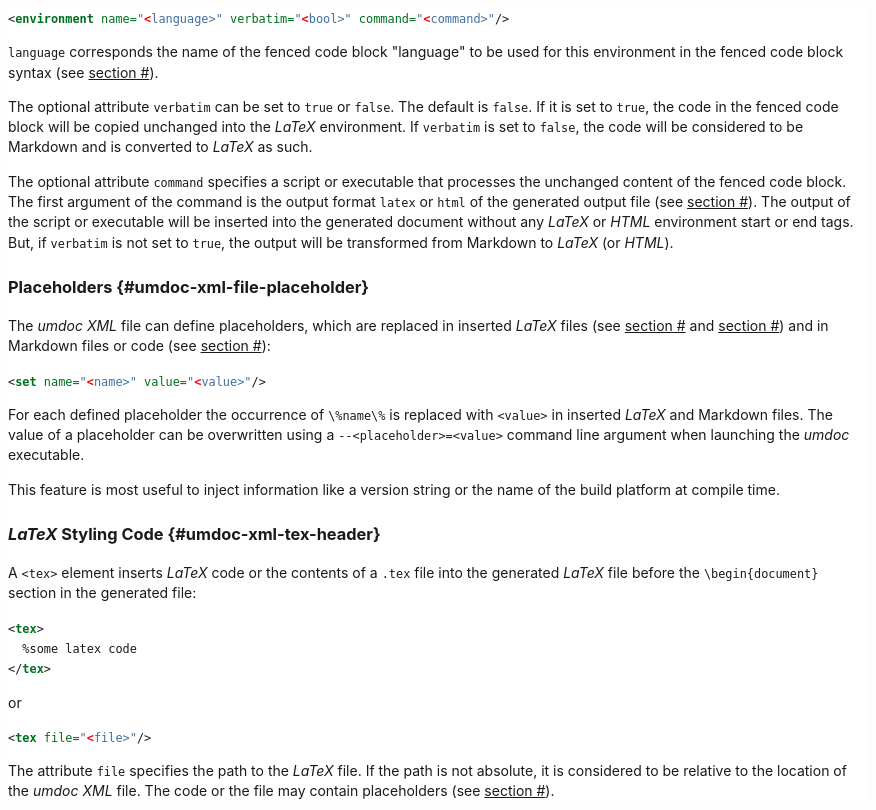```xml
<environment name="<language>" verbatim="<bool>" command="<command>"/>
```

`language` corresponds the name of the fenced code block "language" to be used for this environment in the fenced code block syntax (see [section #](#fenced-code-blocks)).

The optional attribute `verbatim` can be set to `true` or `false`. The default is `false`.
If it is set to `true`, the code in the fenced code block will be copied unchanged into the *LaTeX* environment. 
If `verbatim` is set to `false`, the code will be considered to be Markdown and is converted to *LaTeX* as such.

The optional attribute `command` specifies a script or executable that processes the unchanged content of the fenced code block.
The first argument of the command is the output format `latex` or `html` of the generated output file (see [section #](#usage)).
The output of the script or executable will be inserted into the generated document without any *LaTeX* or *HTML* environment start or end tags.
But, if `verbatim` is not set to `true`, the output will be transformed from Markdown to *LaTeX* (or *HTML*).

### Placeholders {#umdoc-xml-file-placeholder}

The *umdoc* *XML* file can define placeholders, which are replaced in inserted *LaTeX* files (see [section #](#umdoc-xml-tex-header) and [section #](#umdoc-xml-tex-in-document)) and in Markdown files or code (see [section #](#umdoc-xml-markdown)):

```xml
<set name="<name>" value="<value>"/>
```

For each defined placeholder the occurrence of `\%name\%` is replaced with `<value>` in inserted *LaTeX* and Markdown files.
The value of a placeholder can be overwritten using a `--<placeholder>=<value>` command line argument when launching the *umdoc* executable.

This feature is most useful to inject information like a version string or the name of the build platform at compile time.

### *LaTeX* Styling Code {#umdoc-xml-tex-header}

A `<tex>` element inserts *LaTeX* code or the contents of a `.tex` file into the generated *LaTeX* file before the `\begin{document}` section in the generated file:

```xml
<tex>
  %some latex code
</tex>
```

or

```xml
<tex file="<file>"/>
```

The attribute `file` specifies the path to the *LaTeX* file.
If the path is not absolute, it is considered to be relative to the location of the *umdoc* *XML* file.
The code or the file may contain placeholders (see [section #](#umdoc-xml-file-placeholder)).
